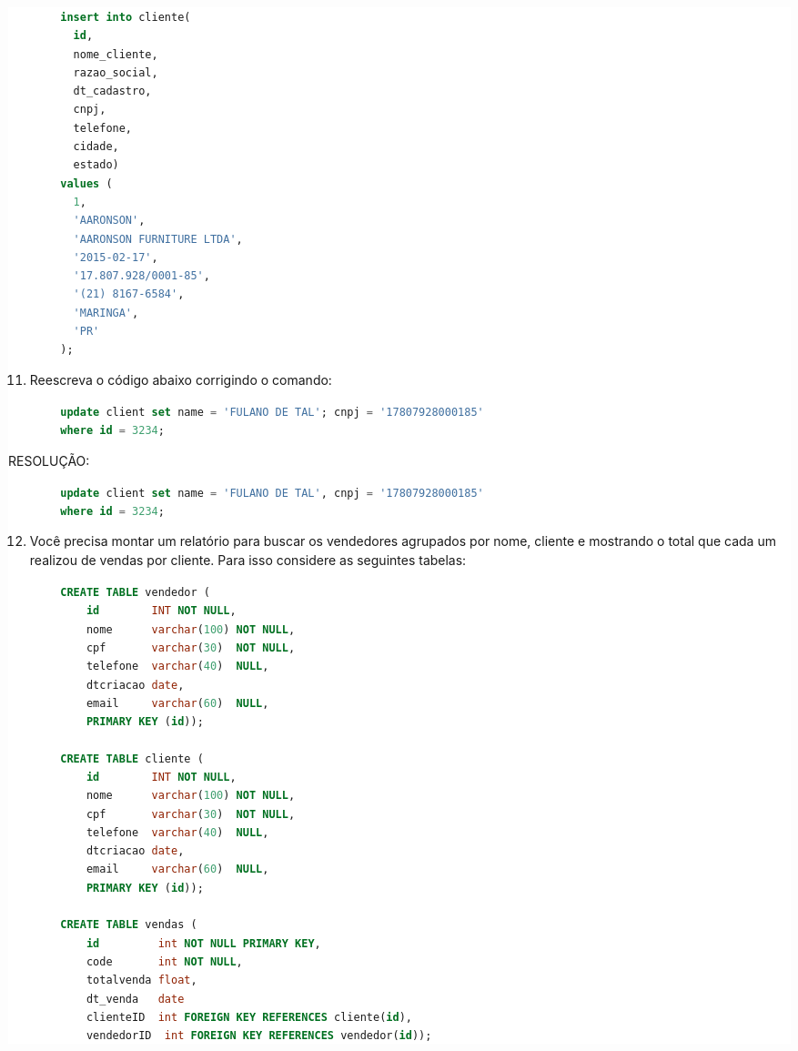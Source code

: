 ```sql
        insert into cliente(
          id,
          nome_cliente,
          razao_social,
          dt_cadastro,
          cnpj,
          telefone,
          cidade,
          estado)
        values (
          1,
          'AARONSON',
          'AARONSON FURNITURE LTDA',
          '2015-02-17',
          '17.807.928/0001-85',
          '(21) 8167-6584',
          'MARINGA',
          'PR'
        );
```

11. Reescreva o código abaixo corrigindo o comando:

```sql
        update client set name = 'FULANO DE TAL'; cnpj = '17807928000185'
        where id = 3234;
```

RESOLUÇÃO:

```sql
        update client set name = 'FULANO DE TAL', cnpj = '17807928000185'
        where id = 3234;
```

12. Você precisa montar um relatório para buscar os vendedores agrupados por nome, cliente e mostrando o total que cada um realizou de vendas por cliente. Para isso considere as seguintes tabelas:

```sql
        CREATE TABLE vendedor (
            id        INT NOT NULL,
            nome      varchar(100) NOT NULL,
            cpf       varchar(30)  NOT NULL,
            telefone  varchar(40)  NULL,
            dtcriacao date,
            email     varchar(60)  NULL,
            PRIMARY KEY (id));

        CREATE TABLE cliente (
            id        INT NOT NULL,
            nome      varchar(100) NOT NULL,
            cpf       varchar(30)  NOT NULL,
            telefone  varchar(40)  NULL,
            dtcriacao date,
            email     varchar(60)  NULL,
            PRIMARY KEY (id));

        CREATE TABLE vendas (
            id         int NOT NULL PRIMARY KEY,
            code       int NOT NULL,
            totalvenda float,
            dt_venda   date
            clienteID  int FOREIGN KEY REFERENCES cliente(id),
            vendedorID  int FOREIGN KEY REFERENCES vendedor(id));
```
